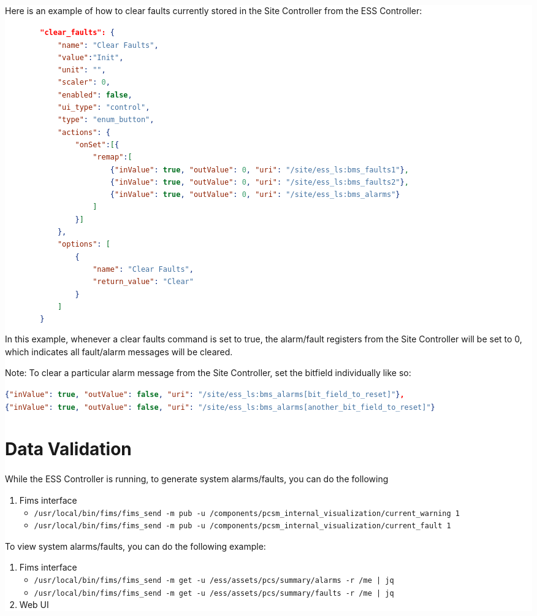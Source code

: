 Here is an example of how to clear faults currently stored in the Site Controller from the ESS Controller:
```json
        "clear_faults": {
            "name": "Clear Faults",
            "value":"Init",
            "unit": "",
            "scaler": 0,
            "enabled": false,
            "ui_type": "control",
            "type": "enum_button",
            "actions": { 
                "onSet":[{
                    "remap":[
                        {"inValue": true, "outValue": 0, "uri": "/site/ess_ls:bms_faults1"},
                        {"inValue": true, "outValue": 0, "uri": "/site/ess_ls:bms_faults2"},
                        {"inValue": true, "outValue": 0, "uri": "/site/ess_ls:bms_alarms"}
                    ]
                }]
            },
            "options": [
                {
                    "name": "Clear Faults",
                    "return_value": "Clear"
                }
            ]
        }
```
In this example, whenever a clear faults command is set to true, the alarm/fault registers from the Site Controller will be set to 0, which indicates all fault/alarm messages will be cleared. 

Note: To clear a particular alarm message from the Site Controller, set the bitfield individually like so:
```json
{"inValue": true, "outValue": false, "uri": "/site/ess_ls:bms_alarms[bit_field_to_reset]"},
{"inValue": true, "outValue": false, "uri": "/site/ess_ls:bms_alarms[another_bit_field_to_reset]"}
```

# Data Validation
While the ESS Controller is running, to generate system alarms/faults, you can do the following
1. Fims interface
    * `/usr/local/bin/fims/fims_send -m pub -u /components/pcsm_internal_visualization/current_warning 1`
    * `/usr/local/bin/fims/fims_send -m pub -u /components/pcsm_internal_visualization/current_fault 1`

To view system alarms/faults, you can do the following example:
1. Fims interface
    * `/usr/local/bin/fims/fims_send -m get -u /ess/assets/pcs/summary/alarms -r /me | jq`
    * `/usr/local/bin/fims/fims_send -m get -u /ess/assets/pcs/summary/faults -r /me | jq`
2. Web UI